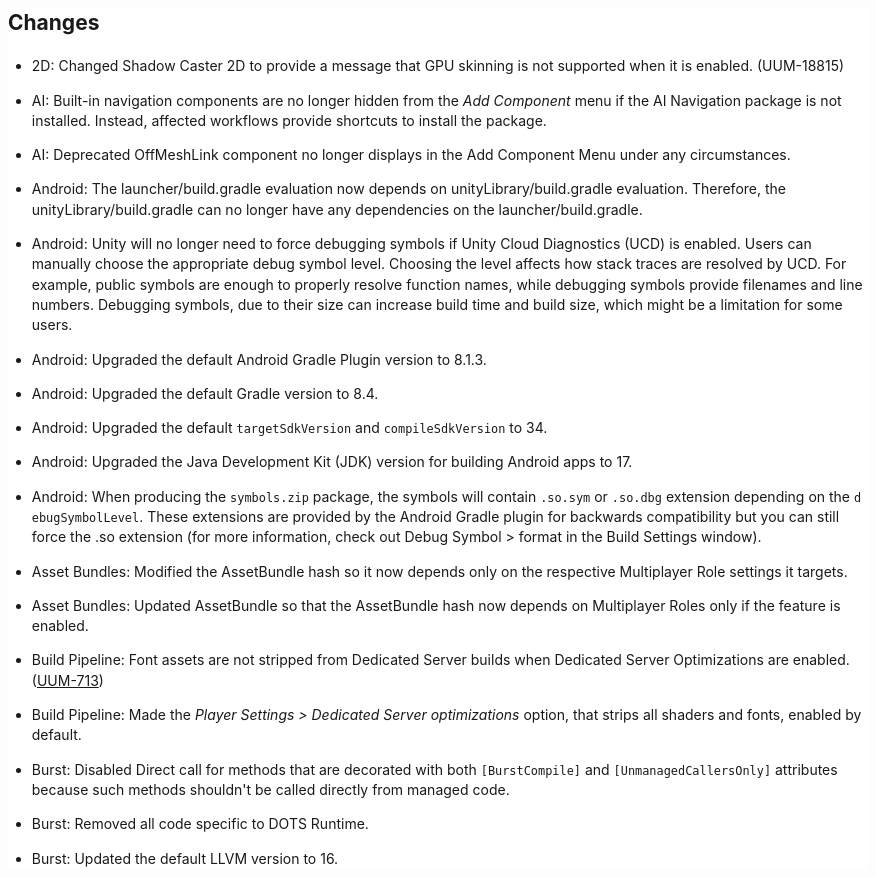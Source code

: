 

## Changes

- 2D: Changed Shadow Caster 2D to provide a message that GPU skinning is not supported when it is enabled.
    (UUM-18815)

- AI: Built-in navigation components are no longer hidden from the *Add Component* menu if the AI Navigation package is not installed. Instead, affected workflows provide shortcuts to install the package.

- AI: Deprecated OffMeshLink component no longer displays in the Add Component Menu under any circumstances.

- Android: The launcher/build.gradle evaluation now depends on unityLibrary/build.gradle evaluation. Therefore, the unityLibrary/build.gradle can no longer have any dependencies on the launcher/build.gradle.

- Android: Unity will no longer need to force debugging symbols if Unity Cloud Diagnostics \(UCD\) is enabled. Users can manually choose the appropriate debug symbol level. Choosing the level affects how stack traces are resolved by UCD. For example, public symbols are enough to properly resolve function names, while debugging symbols provide filenames and line numbers. Debugging symbols, due to their size can increase build time and build size, which might be a limitation for some users.

- Android: Upgraded the default Android Gradle Plugin version to 8.1.3.

- Android: Upgraded the default Gradle version to 8.4.

- Android: Upgraded the default `targetSdkVersion` and `compileSdkVersion` to 34.

- Android: Upgraded the Java Development Kit \(JDK\) version for building Android apps to 17.

- Android: When producing the `symbols.zip` package, the symbols will contain `.so.sym` or `.so.dbg` extension depending on the `debugSymbolLevel`. These extensions are provided by the Android Gradle plugin for backwards compatibility but you can still force the .so extension \(for more information, check out Debug Symbol &gt; format in the Build Settings window\).

- Asset Bundles: Modified the AssetBundle hash so it now depends only on the respective Multiplayer Role settings it targets.

- Asset Bundles: Updated AssetBundle so that the AssetBundle hash now depends on Multiplayer Roles only if the feature is enabled.

- Build Pipeline: Font assets are not stripped from Dedicated Server builds when Dedicated Server Optimizations are enabled.
    ([UUM-713](https://issuetracker.unity3d.com/issues/font-data-is-forced-to-be-included-when-building-to-dedicated-server-platform))

- Build Pipeline: Made the *Player Settings &gt; Dedicated Server optimizations* option, that strips all shaders and fonts, enabled by default.

- Burst: Disabled Direct call for methods that are decorated with both `[BurstCompile]` and `[UnmanagedCallersOnly]` attributes because such methods shouldn't be called directly from managed code.

- Burst: Removed all code specific to DOTS Runtime.

- Burst: Updated the default LLVM version to 16.
